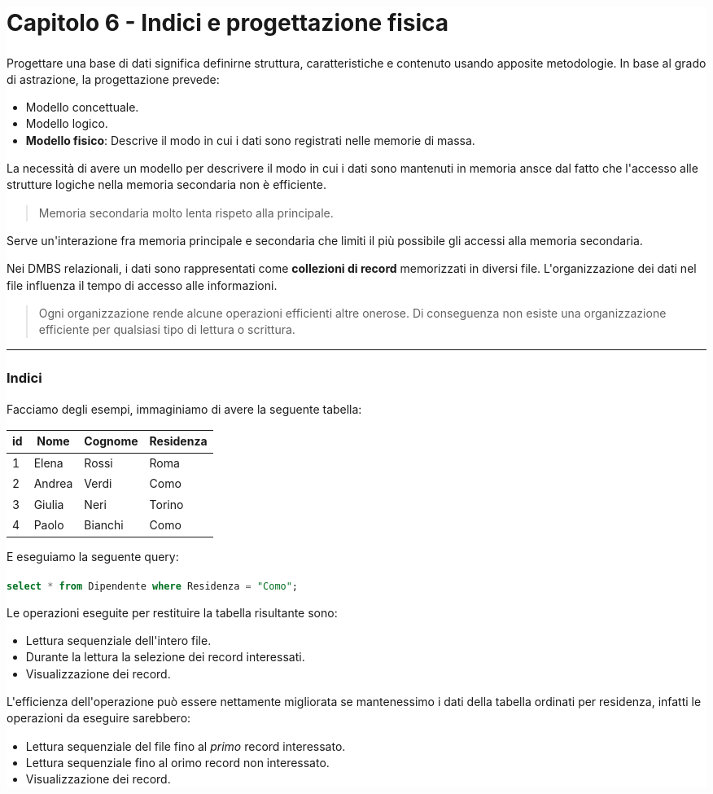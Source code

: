 # Capitolo 6 - Indici e progettazione fisica

Progettare una base di dati significa definirne struttura, caratteristiche e contenuto usando apposite metodologie. In base al grado di astrazione, la progettazione prevede:

- Modello concettuale.
- Modello logico.
- **Modello fisico**: Descrive il modo in cui i dati sono registrati nelle memorie di massa.

La necessità di avere un modello per descrivere il modo in cui i dati sono mantenuti in memoria ansce dal fatto che l'accesso alle strutture logiche nella memoria secondaria non è efficiente.

> Memoria secondaria molto lenta rispeto alla principale.

Serve un'interazione fra memoria principale e secondaria che limiti il più possibile gli accessi alla memoria secondaria.

Nei DMBS relazionali, i dati sono rappresentati come **collezioni di record** memorizzati in diversi file. L'organizzazione dei dati nel file influenza il tempo di accesso alle informazioni.

> Ogni organizzazione rende alcune operazioni efficienti altre onerose. Di conseguenza non esiste una organizzazione efficiente per qualsiasi tipo di lettura o scrittura.

---
### Indici

Facciamo degli esempi, immaginiamo di avere la seguente tabella:

| id  | Nome   | Cognome | Residenza |
| --- | ------ | ------- | --------- |
| 1   | Elena  | Rossi   | Roma      |
| 2   | Andrea | Verdi   | Como      |
| 3   | Giulia | Neri    | Torino    |
| 4   | Paolo  | Bianchi | Como      |

E eseguiamo la seguente query: 
``` SQL
select * from Dipendente where Residenza = "Como";
```

Le operazioni eseguite per restituire la tabella risultante sono:

- Lettura sequenziale dell'intero file.
- Durante la lettura la selezione dei record interessati.
- Visualizzazione dei record.

L'efficienza dell'operazione può essere nettamente migliorata se mantenessimo i dati della tabella ordinati per residenza, infatti le operazioni da eseguire sarebbero:

- Lettura sequenziale del file fino al *primo* record interessato.
- Lettura sequenziale fino al orimo record non interessato.
- Visualizzazione dei record.
